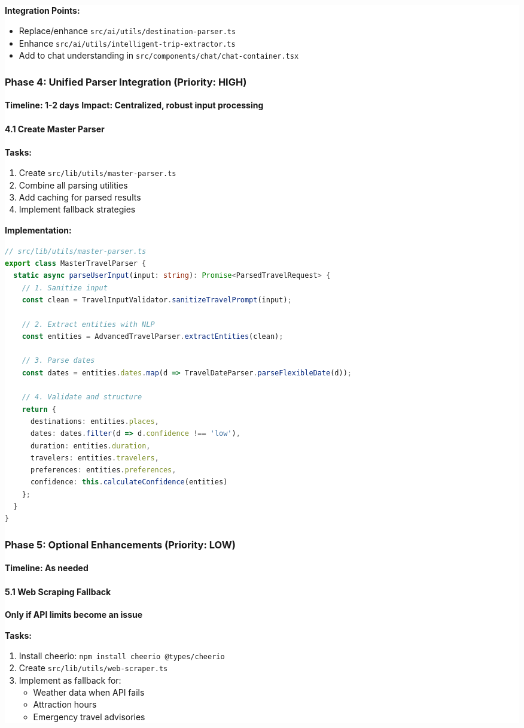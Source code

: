 **Integration Points:**
- Replace/enhance `src/ai/utils/destination-parser.ts`
- Enhance `src/ai/utils/intelligent-trip-extractor.ts`
- Add to chat understanding in `src/components/chat/chat-container.tsx`

### Phase 4: Unified Parser Integration (Priority: HIGH)
**Timeline: 1-2 days**
**Impact: Centralized, robust input processing**

#### 4.1 Create Master Parser
**Tasks:**
1. Create `src/lib/utils/master-parser.ts`
2. Combine all parsing utilities
3. Add caching for parsed results
4. Implement fallback strategies

**Implementation:**
```typescript
// src/lib/utils/master-parser.ts
export class MasterTravelParser {
  static async parseUserInput(input: string): Promise<ParsedTravelRequest> {
    // 1. Sanitize input
    const clean = TravelInputValidator.sanitizeTravelPrompt(input);
    
    // 2. Extract entities with NLP
    const entities = AdvancedTravelParser.extractEntities(clean);
    
    // 3. Parse dates
    const dates = entities.dates.map(d => TravelDateParser.parseFlexibleDate(d));
    
    // 4. Validate and structure
    return {
      destinations: entities.places,
      dates: dates.filter(d => d.confidence !== 'low'),
      duration: entities.duration,
      travelers: entities.travelers,
      preferences: entities.preferences,
      confidence: this.calculateConfidence(entities)
    };
  }
}
```

### Phase 5: Optional Enhancements (Priority: LOW)
**Timeline: As needed**

#### 5.1 Web Scraping Fallback
**Only if API limits become an issue**

**Tasks:**
1. Install cheerio: `npm install cheerio @types/cheerio`
2. Create `src/lib/utils/web-scraper.ts`
3. Implement as fallback for:
   - Weather data when API fails
   - Attraction hours
   - Emergency travel advisories
